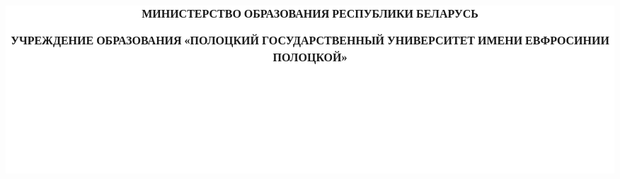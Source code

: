<html xmlns:v="urn:schemas-microsoft-com:vml"
xmlns:o="urn:schemas-microsoft-com:office:office"
xmlns:w="urn:schemas-microsoft-com:office:word"
xmlns:m="http://schemas.microsoft.com/office/2004/12/omml"
xmlns="http://www.w3.org/TR/REC-html40">

<head>
<meta http-equiv=Content-Type content="text/html; charset=windows-1251">
<meta name=ProgId content=Word.Document>
<meta name=Generator content="Microsoft Word 15">
<meta name=Originator content="Microsoft Word 15">
<link rel=File-List href="infa.files/filelist.xml">

<link rel=dataStoreItem href="infa.files/item0001.xml"
target="infa.files/props002.xml">
<link rel=themeData href="infa.files/themedata.thmx">
<link rel=colorSchemeMapping href="infa.files/colorschememapping.xml">

<style>

</style>

</head>

<body lang=RU link="#0563C1" vlink="#954F72" style='tab-interval:35.4pt;
word-wrap:break-word'>

<div class=WordSection1>

<p class=MsoNormal align=center style='margin-bottom:0cm;text-align:center;
line-height:150%'><b style='mso-bidi-font-weight:normal'><span
style='font-size:12.0pt;line-height:150%;font-family:"Times New Roman",serif'>МИНИСТЕРСТВО
ОБРАЗОВАНИЯ РЕСПУБЛИКИ БЕЛАРУСЬ<o:p></o:p></span></b></p>

<p class=MsoNormal align=center style='margin-bottom:0cm;text-align:center;
line-height:150%'><b style='mso-bidi-font-weight:normal'><span
style='font-size:12.0pt;line-height:150%;font-family:"Times New Roman",serif'>УЧРЕЖДЕНИЕ
ОБРАЗОВАНИЯ «ПОЛОЦКИЙ ГОСУДАРСТВЕННЫЙ УНИВЕРСИТЕТ</span></b><span
style='font-size:12.0pt;line-height:150%;font-family:"Times New Roman",serif'> <b
style='mso-bidi-font-weight:normal'>ИМЕНИ ЕВФРОСИНИИ ПОЛОЦКОЙ»<o:p></o:p></b></span></p>

<p class=MsoNormal align=center style='margin-bottom:0cm;text-align:center;
line-height:150%'><span style='font-size:12.0pt;line-height:150%;font-family:
"Times New Roman",serif'><o:p>&nbsp;</o:p></span></p>

<p class=MsoNormal align=center style='margin-bottom:0cm;text-align:center;
line-height:150%'><span style='font-size:12.0pt;line-height:150%;font-family:
"Times New Roman",serif'><o:p>&nbsp;</o:p></span></p>

<p class=MsoNormal align=center style='margin-bottom:0cm;text-align:center;
line-height:150%'><span style='font-size:12.0pt;line-height:150%;font-family:
"Times New Roman",serif'><o:p>&nbsp;</o:p></span></p>

<p class=MsoNormal align=center style='margin-bottom:0cm;text-align:center;
line-height:150%'><span style='font-size:12.0pt;line-height:150%;font-family:
"Times New Roman",serif'><o:p>&nbsp;</o:p></span></p>
